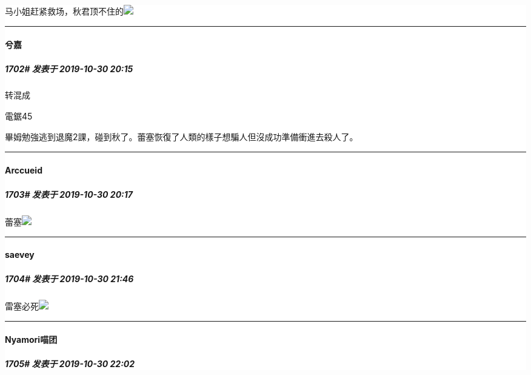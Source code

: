 

马小姐赶紧救场，秋君顶不住的<img src="https://static.saraba1st.com/image/smiley/face2017/035.png" referrerpolicy="no-referrer">







-----

####  兮嘉  
##### 1702#       发表于 2019-10-30 20:15




转混成

電鋸45

畢姆勉強逃到退魔2課，碰到秋了。蕾塞恢復了人類的樣子想騙人但沒成功準備衝進去殺人了。







-----

####  Arccueid  
##### 1703#       发表于 2019-10-30 20:17




蕾塞<img src="https://static.saraba1st.com/image/smiley/face2017/138.png" referrerpolicy="no-referrer">







-----

####  saevey  
##### 1704#       发表于 2019-10-30 21:46




雷塞必死<img src="https://static.saraba1st.com/image/smiley/face2017/176.png" referrerpolicy="no-referrer">







-----

####  Nyamori喵团  
##### 1705#       发表于 2019-10-30 22:02


